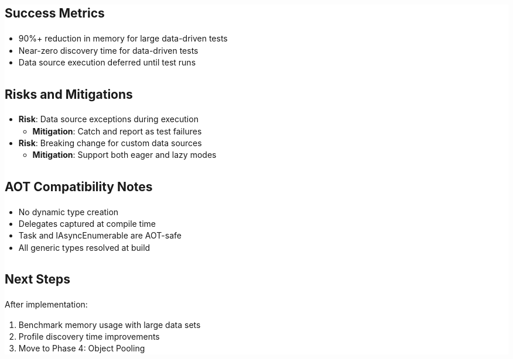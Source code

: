 ## Success Metrics
- 90%+ reduction in memory for large data-driven tests
- Near-zero discovery time for data-driven tests
- Data source execution deferred until test runs

## Risks and Mitigations
- **Risk**: Data source exceptions during execution
  - **Mitigation**: Catch and report as test failures
- **Risk**: Breaking change for custom data sources
  - **Mitigation**: Support both eager and lazy modes

## AOT Compatibility Notes
- No dynamic type creation
- Delegates captured at compile time
- Task and IAsyncEnumerable are AOT-safe
- All generic types resolved at build

## Next Steps
After implementation:
1. Benchmark memory usage with large data sets
2. Profile discovery time improvements
3. Move to Phase 4: Object Pooling